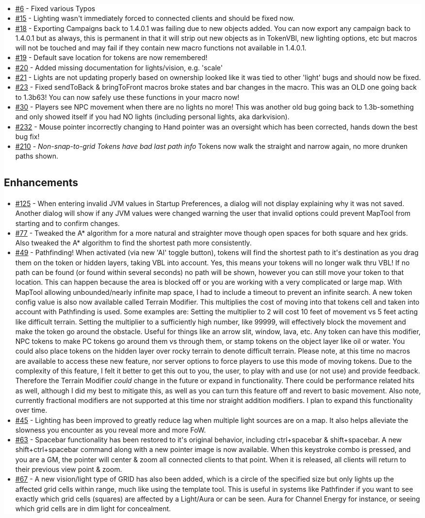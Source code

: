 * [#6][i6]  - Fixed various Typos
* [#15][i15] - Lighting wasn't immediately forced to connected clients and should be fixed now.
* [#18][i18] - Exporting Campaigns back to 1.4.0.1 was failing due to new objects added. You can now export any campaign back to 1.4.0.1 but as always, this is permanent in that it will strip out new objects as in TokenVBl, new lighting options, etc but macros will not be touched and may fail if they contain new macro functions not available in 1.4.0.1.
* [#19][i19] - Default save location for tokens are now remembered!
* [#20][i20] - Added missing documentation for lights/vision, e.g. 'scale'
* [#21][i21] - Lights are not updating properly based on ownership looked like it was tied to other 'light' bugs and should now be fixed.
* [#23][i23] - Fixed sendToBack & bringToFront macros broke states and bar changes in the macro. This was an OLD one going back to 1.3b63! You can now safely use these functions in your macro now!
* [#30][i30] - Players see NPC movement when there are no lights no more! This was another old bug going back to 1.3b-something and only showed itself if you had NO lights (including personal lights, aka darkvision).
* [#232][i232] - Mouse pointer incorrectly changing to Hand pointer was an oversight which has been corrected, hands down the best bug fix!
* [#210][i210] - *Non-snap-to-grid Tokens have bad last path info* Tokens now walk the straight and narrow again, no more drunken paths shown.

Enhancements
-----
* [#125][i125] - When entering invalid JVM values in Startup Preferences, a dialog will not display explaining why it was not saved. Another dialog will show if any JVM values were changed warning the user that invalid options could prevent MapTool from starting and to confirm changes.
* [#77][i77] - Tweaked the A* algorithm for a more natural and straighter move though open spaces for both square and hex grids. Also tweaked the A* algorithm to find the shortest path more consistently.
* [#49][i49] - Pathfinding! When activated (via new 'AI' toggle button), tokens will find the shortest path to it's destination as you drag them on the token or hidden layers, taking VBL into account. Yes, this means your tokens will no longer walk thru VBL! If no path can be found (or found within several seconds) no path will be shown, however you can still move your token to that location. This can happen because the area is blocked off or you are working with a very complicated or large map. With MapTool allowing unbounded/nearly infinite map space, I had to include a timeout to prevent an infinite search.
A new token config value is also now available called Terrain Modifier. This multiplies the cost of moving into that tokens cell and taken into account with Pathfinding is used. Some examples are:
Setting the multiplier to 2 will cost 10 feet of movement vs 5 feet acting like difficult terrain.
Setting the multiplier to a sufficiently high number, like 99999, will effectively block the movement and make the token go around the obstacle. Useful for things like an arrow slit, window, lava, etc.
Any token can have this modifier, NPC tokens to make PC tokens go around them vs through them, or stamp tokens on the object layer like oil or water. You could also place tokens on the hidden layer over rocky terrain to denote difficult terrain.
Please note, at this time no macros are available to access these new feature, nor server options to force players to use this mode of moving tokens. Due to the complexity of this feature, I felt it better to get this out to you, the user, to play with and use (or not use) and provide feedback. Therefore the Terrain Modifier *could* change in the future or expand in functionality. There could be performance related hits as well, although I did my best to mitigate this, as well as you can turn this feature off and revert to basic movement.
Also note, currently fractional modifiers are not supported at this time nor straight addition modifiers. I plan to expand this functionality over time.
* [#45][i45] - Lighting has been improved to greatly reduce lag when multiple light sources are on a map. It also helps alleviate the slowness you encounter as you reveal more and more FoW.
* [#63][i63] - Spacebar functionality has been restored to it's original behavior, including ctrl+spacebar & shift+spacebar.
A new shift+ctrl+spacebar command along with a new pointer image is now available. When this keystroke combo is pressed, and you are a GM, the pointer will center & zoom all connected clients to that point. When it is released, all clients will return to their previous view point & zoom.
* [#67][i67] - A new vision/light type of GRID has also been added, which is a circle of the specified size but only lights up the affected grid cells within range, much like using the template tool. This is useful in systems like Pathfinder if you want to see exactly which grid cells (squares) are affected by a Light/Aura or can be seen. Aura for Channel Energy for instance, or seeing which grid cells are in dim light for concealment.

[i1079]: https://github.com/RPTools/maptool/issues/1079
[i1078]: https://github.com/RPTools/maptool/issues/1078
[i1069]: https://github.com/RPTools/maptool/issues/1069
[i1066]: https://github.com/RPTools/maptool/issues/1066
[i1015]: https://github.com/RPTools/maptool/issues/1015
[i1045]: https://github.com/RPTools/maptool/issues/1045
[i1037]: https://github.com/RPTools/maptool/issues/1037
[i1024]: https://github.com/RPTools/maptool/issues/1024
[i1021]: https://github.com/RPTools/maptool/issues/1021
[i1006]: https://github.com/RPTools/maptool/issues/1006
[i998]: https://github.com/RPTools/maptool/issues/998
[i993]: https://github.com/RPTools/maptool/issues/993
[i989]: https://github.com/RPTools/maptool/issues/989
[i962]: https://github.com/RPTools/maptool/issues/962
[i943]: https://github.com/RPTools/maptool/issues/943
[i923]: https://github.com/RPTools/maptool/issues/923
[i920]: https://github.com/RPTools/maptool/issues/920
[i892]: https://github.com/RPTools/maptool/issues/892
[i796]: https://github.com/RPTools/maptool/issues/796
[i753]: https://github.com/RPTools/maptool/issues/753
[i739]: https://github.com/RPTools/maptool/issues/739
[i722]: https://github.com/RPTools/maptool/issues/739
[i359]: https://github.com/RPTools/maptool/issues/359
[i272]: https://github.com/RPTools/maptool/issues/272
[i251]: https://github.com/RPTools/maptool/issues/251
[i205]: https://github.com/RPTools/maptool/issues/205
[i952]: https://github.com/RPTools/maptool/issues/952
[i949]: https://github.com/RPTools/maptool/issues/949
[i945]: https://github.com/RPTools/maptool/issues/945
[i938]: https://github.com/RPTools/maptool/issues/938
[i932]: https://github.com/RPTools/maptool/issues/932
[i912]: https://github.com/RPTools/maptool/issues/912
[i907]: https://github.com/RPTools/maptool/issues/907
[i901]: https://github.com/RPTools/maptool/issues/901
[i898]: https://github.com/RPTools/maptool/issues/898
[i897]: https://github.com/RPTools/maptool/issues/897
[i887]: https://github.com/RPTools/maptool/issues/887
[i792]: https://github.com/RPTools/maptool/issues/792
[i762]: https://github.com/RPTools/maptool/issues/762
[i742]: https://github.com/RPTools/maptool/issues/742
[i595]: https://github.com/RPTools/maptool/issues/595
[i333]: https://github.com/RPTools/maptool/issues/333
[i197]: https://github.com/RPTools/maptool/issues/197
[i154]: https://github.com/RPTools/maptool/issues/154
[i883]: https://github.com/RPTools/maptool/issues/883
[i878]: https://github.com/RPTools/maptool/issues/878
[i874]: https://github.com/RPTools/maptool/issues/874
[i872]: https://github.com/RPTools/maptool/issues/872
[i850]: https://github.com/RPTools/maptool/issues/850
[i848]: https://github.com/RPTools/maptool/issues/848
[i846]: https://github.com/RPTools/maptool/issues/846
[i831]: https://github.com/RPTools/maptool/issues/831
[i829]: https://github.com/RPTools/maptool/issues/829
[i822]: https://github.com/RPTools/maptool/issues/822
[i820]: https://github.com/RPTools/maptool/issues/820
[i814]: https://github.com/RPTools/maptool/issues/814
[i810]: https://github.com/RPTools/maptool/issues/810
[i804]: https://github.com/RPTools/maptool/issues/804
[i803]: https://github.com/RPTools/maptool/issues/803
[i801]: https://github.com/RPTools/maptool/issues/801
[i800]: https://github.com/RPTools/maptool/issues/800
[i790]: https://github.com/RPTools/maptool/issues/790
[i788]: https://github.com/RPTools/maptool/issues/788
[i786]: https://github.com/RPTools/maptool/issues/786
[i784]: https://github.com/RPTools/maptool/issues/784
[i782]: https://github.com/RPTools/maptool/issues/782
[i775]: https://github.com/RPTools/maptool/issues/775
[i769]: https://github.com/RPTools/maptool/issues/769
[i767]: https://github.com/RPTools/maptool/issues/767
[i766]: https://github.com/RPTools/maptool/issues/766
[i761]: https://github.com/RPTools/maptool/issues/761
[i745]: https://github.com/RPTools/maptool/issues/745
[i740]: https://github.com/RPTools/maptool/issues/740
[i687]: https://github.com/RPTools/maptool/issues/687
[i642]: https://github.com/RPTools/maptool/issues/642
[i640]: https://github.com/RPTools/maptool/issues/640
[i627]: https://github.com/RPTools/maptool/issues/627
[i529]: https://github.com/RPTools/maptool/issues/529
[i763]: https://github.com/RPTools/maptool/issues/763
[i751]: https://github.com/RPTools/maptool/issues/751
[i746]: https://github.com/RPTools/maptool/issues/746
[i731]: https://github.com/RPTools/maptool/issues/731
[i724]: https://github.com/RPTools/maptool/issues/724
[i718]: https://github.com/RPTools/maptool/issues/718
[i716]: https://github.com/RPTools/maptool/issues/716
[i713]: https://github.com/RPTools/maptool/issues/713
[i709]: https://github.com/RPTools/maptool/issues/709
[i708]: https://github.com/RPTools/maptool/issues/708
[i700]: https://github.com/RPTools/maptool/issues/700
[i699]: https://github.com/RPTools/maptool/issues/699
[i696]: https://github.com/RPTools/maptool/issues/696
[i694]: https://github.com/RPTools/maptool/issues/694
[i688]: https://github.com/RPTools/maptool/issues/688
[i684]: https://github.com/RPTools/maptool/issues/684
[i683]: https://github.com/RPTools/maptool/issues/683
[i681]: https://github.com/RPTools/maptool/issues/681
[i679]: https://github.com/RPTools/maptool/issues/679
[i676]: https://github.com/RPTools/maptool/issues/676
[i670]: https://github.com/RPTools/maptool/issues/670
[i667]: https://github.com/RPTools/maptool/issues/667
[i665]: https://github.com/RPTools/maptool/issues/665
[i663]: https://github.com/RPTools/maptool/issues/663
[i658]: https://github.com/RPTools/maptool/issues/658
[i653]: https://github.com/RPTools/maptool/issues/653
[i649]: https://github.com/RPTools/maptool/issues/649
[i637]: https://github.com/RPTools/maptool/issues/637
[i629]: https://github.com/RPTools/maptool/issues/629
[i624]: https://github.com/RPTools/maptool/issues/624
[i621]: https://github.com/RPTools/maptool/issues/621
[i619]: https://github.com/RPTools/maptool/issues/619
[i613]: https://github.com/RPTools/maptool/issues/613
[i612]: https://github.com/RPTools/maptool/issues/612
[i601]: https://github.com/RPTools/maptool/issues/601
[i591]: https://github.com/RPTools/maptool/issues/591
[i356]: https://github.com/RPTools/maptool/issues/356
[i328]: https://github.com/RPTools/maptool/issues/328
[i187]: https://github.com/RPTools/maptool/issues/187
[i617]: https://github.com/RPTools/maptool/issues/603
[i603]: https://github.com/RPTools/maptool/issues/603
[i594]: https://github.com/RPTools/maptool/issues/594
[i589]: https://github.com/RPTools/maptool/issues/589
[i587]: https://github.com/RPTools/maptool/issues/587
[i585]: https://github.com/RPTools/maptool/issues/585
[i584]: https://github.com/RPTools/maptool/issues/584
[i582]: https://github.com/RPTools/maptool/issues/582
[i578]: https://github.com/RPTools/maptool/issues/578
[i574]: https://github.com/RPTools/maptool/issues/574
[i573]: https://github.com/RPTools/maptool/issues/573
[i569]: https://github.com/RPTools/maptool/issues/569
[i563]: https://github.com/RPTools/maptool/issues/563
[i560]: https://github.com/RPTools/maptool/issues/560
[i558]: https://github.com/RPTools/maptool/issues/558
[i555]: https://github.com/RPTools/maptool/issues/555
[i552]: https://github.com/RPTools/maptool/issues/552
[i551]: https://github.com/RPTools/maptool/issues/551
[i549]: https://github.com/RPTools/maptool/issues/549
[i547]: https://github.com/RPTools/maptool/issues/547
[i545]: https://github.com/RPTools/maptool/issues/545
[i541]: https://github.com/RPTools/maptool/issues/541
[i540]: https://github.com/RPTools/maptool/issues/540
[i539]: https://github.com/RPTools/maptool/issues/539
[i538]: https://github.com/RPTools/maptool/issues/538
[i534]: https://github.com/RPTools/maptool/issues/534
[i532]: https://github.com/RPTools/maptool/issues/532
[i531]: https://github.com/RPTools/maptool/issues/531
[i525]: https://github.com/RPTools/maptool/issues/525
[i523]: https://github.com/RPTools/maptool/issues/523
[i522]: https://github.com/RPTools/maptool/issues/522
[i519]: https://github.com/RPTools/maptool/issues/519
[i513]: https://github.com/RPTools/maptool/issues/513
[i510]: https://github.com/RPTools/maptool/issues/510
[i509]: https://github.com/RPTools/maptool/issues/509
[i505]: https://github.com/RPTools/maptool/issues/505
[i504]: https://github.com/RPTools/maptool/issues/504
[i470]: https://github.com/RPTools/maptool/issues/470
[i434]: https://github.com/RPTools/maptool/issues/434
[i404]: https://github.com/RPTools/maptool/issues/404
[i357]: https://github.com/RPTools/maptool/issues/357
[i226]: https://github.com/RPTools/maptool/issues/226
[i225]: https://github.com/RPTools/maptool/issues/225
[i213]: https://github.com/RPTools/maptool/issues/213
[i152]: https://github.com/RPTools/maptool/issues/152
[i150]: https://github.com/RPTools/maptool/issues/150
[i132]: https://github.com/RPTools/maptool/issues/132
[i116]: https://github.com/RPTools/maptool/issues/116
[i485]: https://github.com/RPTools/maptool/issues/485
[i442]: https://github.com/RPTools/maptool/issues/442
[i487]: https://github.com/RPTools/maptool/issues/487
[i479]: https://github.com/RPTools/maptool/issues/479
[i376]: https://github.com/RPTools/maptool/issues/376
[i298]: https://github.com/RPTools/maptool/issues/298
[i487]: https://github.com/RPTools/maptool/issues/487
[i481]: https://github.com/RPTools/maptool/issues/481
[i476]: https://github.com/RPTools/maptool/issues/476
[i473]: https://github.com/RPTools/maptool/issues/473
[i467]: https://github.com/RPTools/maptool/issues/467
[i461]: https://github.com/RPTools/maptool/issues/461
[i450]: https://github.com/RPTools/maptool/issues/450
[i315]: https://github.com/RPTools/maptool/issues/315
[i300]: https://github.com/RPTools/maptool/issues/300
[i288]: https://github.com/RPTools/maptool/issues/288
[i261]: https://github.com/RPTools/maptool/issues/261
[i191]: https://github.com/RPTools/maptool/issues/191
[i166]: https://github.com/RPTools/maptool/issues/166
[igrd]: http://www.lmwcs.com/rptools/wiki/getRolled
[ignr]: http://www.lmwcs.com/rptools/wiki/getNewRolls
[icrl]: http://www.lmwcs.com/rptools/wiki/clearRolls
[ibd64]: http://www.lmwcs.com/rptools/wiki/base64.decode
[ibe64]: http://www.lmwcs.com/rptools/wiki/base64.encode
[igtm]: http://www.lmwcs.com/rptools/wiki/getTerrainModifier
[istm]: http://www.lmwcs.com/rptools/wiki/setTerrainModifier
[i106]: https://github.com/RPTools/maptool/issues/106
[i118]: https://github.com/RPTools/maptool/issues/118
[i292]: https://github.com/RPTools/maptool/issues/292
[i299]: https://github.com/RPTools/maptool/issues/299
[i335]: https://github.com/RPTools/maptool/issues/335
[i338]: https://github.com/RPTools/maptool/issues/338
[i339]: https://github.com/RPTools/maptool/issues/339
[i345]: https://github.com/RPTools/maptool/issues/345
[i349]: https://github.com/RPTools/maptool/issues/349
[i355]: https://github.com/RPTools/maptool/issues/355
[i362]: https://github.com/RPTools/maptool/issues/362
[i377]: https://github.com/RPTools/maptool/issues/377
[i384]: https://github.com/RPTools/maptool/issues/384
[i386]: https://github.com/RPTools/maptool/issues/386
[i389]: https://github.com/RPTools/maptool/issues/389
[i395]: https://github.com/RPTools/maptool/issues/395
[i398]: https://github.com/RPTools/maptool/issues/398
[i400]: https://github.com/RPTools/maptool/issues/400
[i406]: https://github.com/RPTools/maptool/issues/406
[i407]: https://github.com/RPTools/maptool/issues/407
[i416]: https://github.com/RPTools/maptool/issues/416
[i424]: https://github.com/RPTools/maptool/issues/424
[i426]: https://github.com/RPTools/maptool/issues/426
[i429]: https://github.com/RPTools/maptool/issues/429
[i441]: https://github.com/RPTools/maptool/issues/441
[i50]: https://github.com/RPTools/maptool/issues/50
[i107]: https://github.com/RPTools/maptool/issues/107
[i189]: https://github.com/RPTools/maptool/issues/189
[i255]: https://github.com/RPTools/maptool/issues/255
[i278]: https://github.com/RPTools/maptool/issues/278
[i255]: https://github.com/RPTools/maptool/issues/255
[i326]: https://github.com/RPTools/maptool/issues/326
[i324]: https://github.com/RPTools/maptool/issues/324
[i332]: https://github.com/RPTools/maptool/issues/332
[i332]: https://github.com/RPTools/maptool/issues/332
[i324]: https://github.com/RPTools/maptool/issues/324
[i326]: https://github.com/RPTools/maptool/issues/326
[i365]: https://github.com/RPTools/maptool/issues/365
[i210]: https://github.com/RPTools/maptool/issues/210
[i113]: https://github.com/JamzTheMan/MapTool/issues/113
[i108]: https://github.com/JamzTheMan/MapTool/issues/108
[i92]: https://github.com/JamzTheMan/MapTool/issues/92
[i80]: https://github.com/JamzTheMan/MapTool/issues/80
[i81]: https://github.com/JamzTheMan/MapTool/issues/81
[i41]: https://github.com/JamzTheMan/MapTool/issues/41
[i77]: https://github.com/JamzTheMan/MapTool/issues/77
[i76]: https://github.com/JamzTheMan/MapTool/issues/76
[i44]: https://github.com/JamzTheMan/MapTool/issues/44
[i49]: https://github.com/JamzTheMan/MapTool/issues/49
[i45]: https://github.com/JamzTheMan/MapTool/issues/45
[i44]: https://github.com/JamzTheMan/MapTool/issues/44
[i43]: https://github.com/JamzTheMan/MapTool/issues/43
[i41]: https://github.com/JamzTheMan/MapTool/issues/41
[i27]: https://github.com/JamzTheMan/MapTool/issues/27
[i63]: https://github.com/JamzTheMan/MapTool/issues/63
[i65]: https://github.com/JamzTheMan/MapTool/issues/65
[i66]: https://github.com/JamzTheMan/MapTool/issues/66
[i67]: https://github.com/JamzTheMan/MapTool/issues/67
[i68]: https://github.com/JamzTheMan/MapTool/issues/68
[i71]: https://github.com/JamzTheMan/MapTool/issues/71
[i179]: https://github.com/RPTools/maptool/pull/179
[i8]: https://github.com/JamzTheMan/MapTool/issues/8
[i26]: https://github.com/JamzTheMan/MapTool/issues/26
[i9]: https://github.com/JamzTheMan/MapTool/issues/9
[i22]: https://github.com/JamzTheMan/MapTool/issues/22
[i25]: https://github.com/JamzTheMan/MapTool/issues/25
[i5]: https://github.com/JamzTheMan/MapTool/issues/5
[i6]: https://github.com/JamzTheMan/MapTool/issues/6
[i15]: https://github.com/JamzTheMan/MapTool/issues/15
[i18]: https://github.com/JamzTheMan/MapTool/issues/18
[i19]: https://github.com/JamzTheMan/MapTool/issues/19
[i20]: https://github.com/JamzTheMan/MapTool/issues/20
[i21]: https://github.com/JamzTheMan/MapTool/issues/21
[i23]: https://github.com/JamzTheMan/MapTool/issues/23
[i30]: https://github.com/JamzTheMan/MapTool/issues/30
[i33]: https://github.com/JamzTheMan/MapTool/issues/33
[i54]: https://github.com/JamzTheMan/MapTool/issues/54
[i59]: https://github.com/JamzTheMan/MapTool/issues/59
[i125]: https://github.com/JamzTheMan/MapTool/issues/125
[i237]: https://github.com/RPTools/maptool/issues/237
[i239]: https://github.com/RPTools/maptool/issues/239
[i240]: https://github.com/RPTools/maptool/issues/240
[i232]: https://github.com/RPTools/maptool/issues/232
[i392]: https://github.com/RPTools/maptool/issues/392